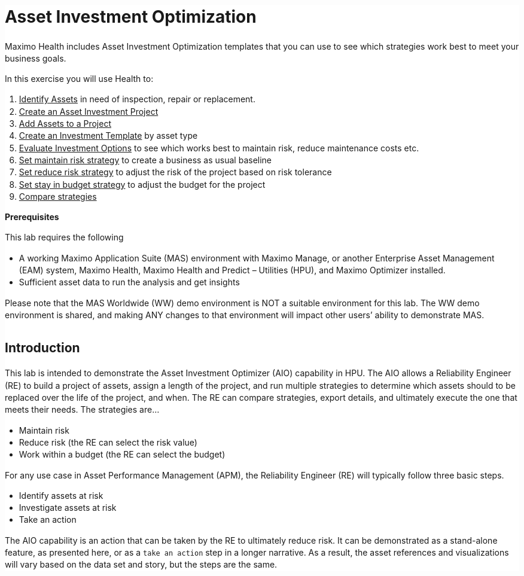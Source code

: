 # Asset Investment Optimization
Maximo Health includes Asset Investment Optimization templates that you can use to see which strategies work best to meet your business goals. 

In this exercise you will use Health to:

1. [Identify Assets](#identify_assets) in need of inspection, repair or replacement.
2. [Create an Asset Investment Project](#asset_investment_project)
3. [Add Assets to a Project](#add_assets_to_project)
4. [Create an Investment Template](#create_template) by asset type
5. [Evaluate Investment Options](#evaluate_options) to see which works best to maintain risk,  reduce maintenance costs etc.
6. [Set maintain risk strategy](#maintain_risk) to create a business as usual baseline
7. [Set reduce risk strategy](#reduce_risk) to adjust the risk of the project based on risk tolerance
8. [Set stay in budget strategy](#stay_in_budget) to adjust the budget for the project
9. [Compare strategies](#compare_strategy)

   
**Prerequisites**

This lab requires the following

- A working Maximo Application Suite (MAS) environment with Maximo Manage, or another Enterprise Asset Management (EAM) system, Maximo Health, Maximo Health and Predict – Utilities (HPU), and Maximo Optimizer installed.
- Sufficient asset data to run the analysis and get insights

Please note that the MAS Worldwide (WW) demo environment is NOT a suitable environment for this lab.  The WW demo environment is shared, and making ANY changes to that environment will impact other users’ ability to demonstrate MAS.

## Introduction

This lab is intended to demonstrate the Asset Investment Optimizer (AIO) capability in HPU.  The AIO allows a Reliability Engineer (RE) to build a project of assets, assign a length of the project, and run multiple strategies to determine which assets should to be replaced over the life of the project, and when.  The RE can compare strategies, export details, and ultimately execute the one that meets their needs. The strategies are…

- Maintain risk
- Reduce risk (the RE can select the risk value)
- Work within a budget (the RE can select the budget)

For any use case in Asset Performance Management (APM), the Reliability Engineer (RE) will typically follow three basic steps.

- Identify assets at risk
- Investigate assets at risk
- Take an action

The AIO capability is an action that can be taken by the RE to ultimately reduce risk.  It can be demonstrated as a stand-alone feature, as presented here, or as a `take an action` step in a longer narrative.  As a result, the asset references and visualizations will vary based on the data set and story, but the steps are the same.

